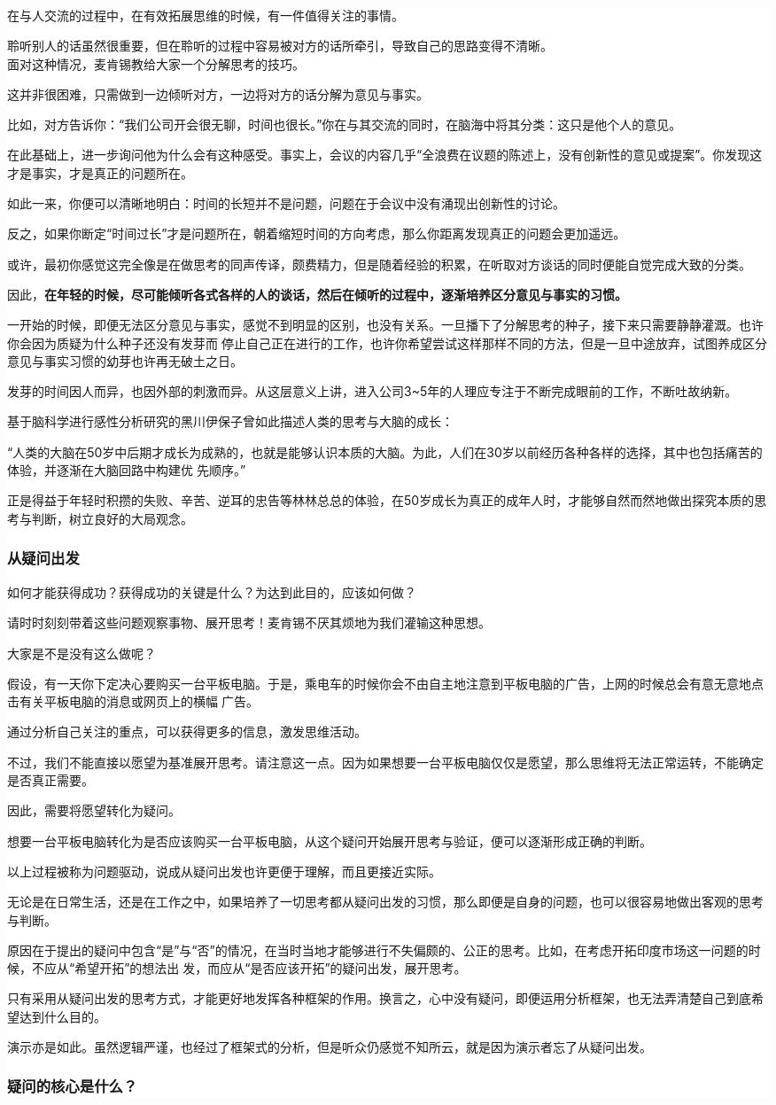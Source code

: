 在与人交流的过程中，在有效拓展思维的时候，有一件值得关注的事情。

聆听别人的话虽然很重要，但在聆听的过程中容易被对方的话所牵引，导致自己的思路变得不清晰。  
面对这种情况，麦肯锡教给大家一个分解思考的技巧。

这并非很困难，只需做到一边倾听对方，一边将对方的话分解为意见与事实。

比如，对方告诉你：“我们公司开会很无聊，时间也很长。”你在与其交流的同时，在脑海中将其分类：这只是他个人的意见。

在此基础上，进一步询问他为什么会有这种感受。事实上，会议的内容几乎“全浪费在议题的陈述上，没有创新性的意见或提案”。你发现这才是事实，才是真正的问题所在。

如此一来，你便可以清晰地明白：时间的长短并不是问题，问题在于会议中没有涌现出创新性的讨论。

反之，如果你断定“时间过长”才是问题所在，朝着缩短时间的方向考虑，那么你距离发现真正的问题会更加遥远。

或许，最初你感觉这完全像是在做思考的同声传译，颇费精力，但是随着经验的积累，在听取对方谈话的同时便能自觉完成大致的分类。

因此，**在年轻的时候，尽可能倾听各式各样的人的谈话，然后在倾听的过程中，逐渐培养区分意见与事实的习惯。**

一开始的时候，即便无法区分意见与事实，感觉不到明显的区别，也没有关系。一旦播下了分解思考的种子，接下来只需要静静灌溉。也许你会因为质疑为什么种子还没有发芽而
停止自己正在进行的工作，也许你希望尝试这样那样不同的方法，但是一旦中途放弃，试图养成区分意见与事实习惯的幼芽也许再无破土之日。

发芽的时间因人而异，也因外部的刺激而异。从这层意义上讲，进入公司3~5年的人理应专注于不断完成眼前的工作，不断吐故纳新。

基于脑科学进行感性分析研究的黑川伊保子曾如此描述人类的思考与大脑的成长：

“人类的大脑在50岁中后期才成长为成熟的，也就是能够认识本质的大脑。为此，人们在30岁以前经历各种各样的选择，其中也包括痛苦的体验，并逐渐在大脑回路中构建优
先顺序。”

正是得益于年轻时积攒的失败、辛苦、逆耳的忠告等林林总总的体验，在50岁成长为真正的成年人时，才能够自然而然地做出探究本质的思考与判断，树立良好的大局观念。

### 从疑问出发

如何才能获得成功？获得成功的关键是什么？为达到此目的，应该如何做？

请时时刻刻带着这些问题观察事物、展开思考！麦肯锡不厌其烦地为我们灌输这种思想。

大家是不是没有这么做呢？

假设，有一天你下定决心要购买一台平板电脑。于是，乘电车的时候你会不由自主地注意到平板电脑的广告，上网的时候总会有意无意地点击有关平板电脑的消息或网页上的横幅
广告。

通过分析自己关注的重点，可以获得更多的信息，激发思维活动。

不过，我们不能直接以愿望为基准展开思考。请注意这一点。因为如果想要一台平板电脑仅仅是愿望，那么思维将无法正常运转，不能确定是否真正需要。

因此，需要将愿望转化为疑问。

想要一台平板电脑转化为是否应该购买一台平板电脑，从这个疑问开始展开思考与验证，便可以逐渐形成正确的判断。

以上过程被称为问题驱动，说成从疑问出发也许更便于理解，而且更接近实际。

无论是在日常生活，还是在工作之中，如果培养了一切思考都从疑问出发的习惯，那么即便是自身的问题，也可以很容易地做出客观的思考与判断。

原因在于提出的疑问中包含“是”与“否”的情况，在当时当地才能够进行不失偏颇的、公正的思考。比如，在考虑开拓印度市场这一问题的时候，不应从“希望开拓”的想法出
发，而应从“是否应该开拓”的疑问出发，展开思考。

只有采用从疑问出发的思考方式，才能更好地发挥各种框架的作用。换言之，心中没有疑问，即便运用分析框架，也无法弄清楚自己到底希望达到什么目的。

演示亦是如此。虽然逻辑严谨，也经过了框架式的分析，但是听众仍感觉不知所云，就是因为演示者忘了从疑问出发。

### 疑问的核心是什么？
